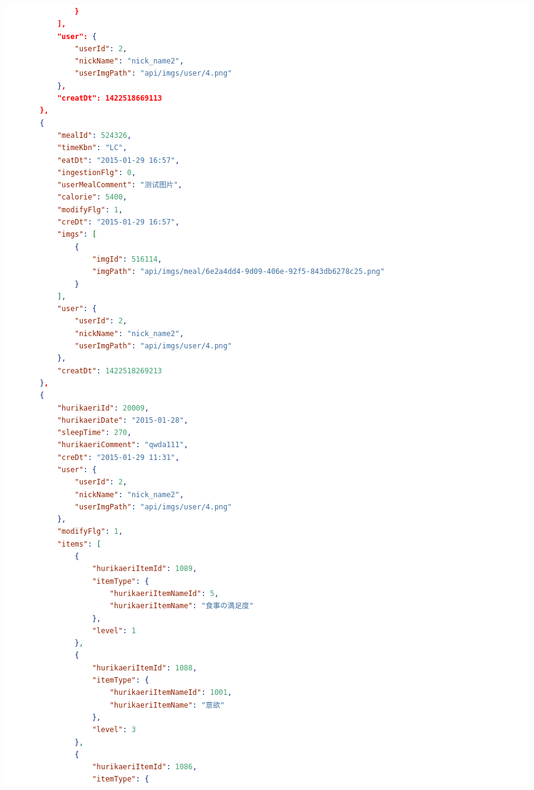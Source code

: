 ```json
                }
            ],
            "user": {
                "userId": 2,
                "nickName": "nick_name2",
                "userImgPath": "api/imgs/user/4.png"
            },
            "creatDt": 1422518669113
        },
        {
            "mealId": 524326,
            "timeKbn": "LC",
            "eatDt": "2015-01-29 16:57",
            "ingestionFlg": 0,
            "userMealComment": "测试图片",
            "calorie": 5400,
            "modifyFlg": 1,
            "creDt": "2015-01-29 16:57",
            "imgs": [
                {
                    "imgId": 516114,
                    "imgPath": "api/imgs/meal/6e2a4dd4-9d09-406e-92f5-843db6278c25.png"
                }
            ],
            "user": {
                "userId": 2,
                "nickName": "nick_name2",
                "userImgPath": "api/imgs/user/4.png"
            },
            "creatDt": 1422518269213
        },
        {
            "hurikaeriId": 20009,
            "hurikaeriDate": "2015-01-28",
            "sleepTime": 270,
            "hurikaeriComment": "qwda111",
            "creDt": "2015-01-29 11:31",
            "user": {
                "userId": 2,
                "nickName": "nick_name2",
                "userImgPath": "api/imgs/user/4.png"
            },
            "modifyFlg": 1,
            "items": [
                {
                    "hurikaeriItemId": 1089,
                    "itemType": {
                        "hurikaeriItemNameId": 5,
                        "hurikaeriItemName": "食事の満足度"
                    },
                    "level": 1
                },
                {
                    "hurikaeriItemId": 1088,
                    "itemType": {
                        "hurikaeriItemNameId": 1001,
                        "hurikaeriItemName": "意欲"
                    },
                    "level": 3
                },
                {
                    "hurikaeriItemId": 1086,
                    "itemType": {
```